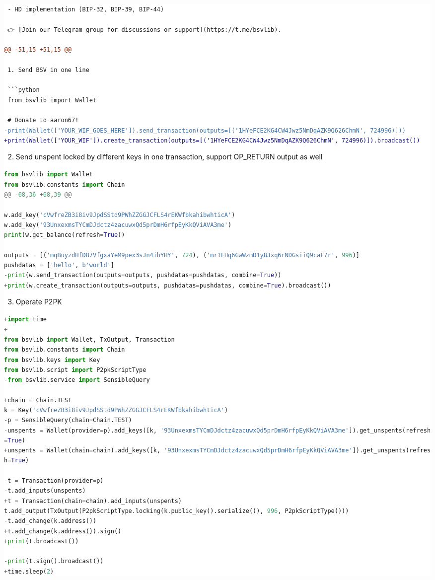 ```diff
 - HD implementation (BIP-32, BIP-39, BIP-44)
 
 👉 [Join our Telegram group for discussions or support](https://t.me/bsvlib).
 
@@ -51,15 +51,15 @@
 
 1. Send BSV in one line
 
 ```python
 from bsvlib import Wallet
 
 # Donate to aaron67!
-print(Wallet(['YOUR_WIF_GOES_HERE']).send_transaction(outputs=[('1HYeFCE2KG4CW4Jwz5NmDqAZK9Q626ChmN', 724996)]))
+print(Wallet(['YOUR_WIF']).create_transaction(outputs=[('1HYeFCE2KG4CW4Jwz5NmDqAZK9Q626ChmN', 724996)]).broadcast())
 ```
 
 2. Send unspent locked by different keys in one transaction, support OP_RETURN output as well
 
 ```python
 from bsvlib import Wallet
 from bsvlib.constants import Chain
@@ -68,36 +68,39 @@
 
 w.add_key('cVwfreZB3i8iv9JpdSStd9PWhZZGGJCFLS4rEKWfbkahibwhticA')
 w.add_key('93UnxexmsTYCmDJdctz4zacuwxQd5prDmH6rfpEyKkQViAVA3me')
 print(w.get_balance(refresh=True))
 
 outputs = [('mqBuyzdHfD87VfgxaYeM9pex3sJn4ihYHY', 724), ('mr1FHq6GwWzmD1y8Jxq6rNDGsiiQ9caF7r', 996)]
 pushdatas = ['hello', b'world']
-print(w.send_transaction(outputs=outputs, pushdatas=pushdatas, combine=True))
+print(w.create_transaction(outputs=outputs, pushdatas=pushdatas, combine=True).broadcast())
 ```
 
 3. Operate P2PK
 
 ```python
+import time
+
 from bsvlib import Wallet, TxOutput, Transaction
 from bsvlib.constants import Chain
 from bsvlib.keys import Key
 from bsvlib.script import P2pkScriptType
-from bsvlib.service import SensibleQuery
 
+chain = Chain.TEST
 k = Key('cVwfreZB3i8iv9JpdSStd9PWhZZGGJCFLS4rEKWfbkahibwhticA')
-p = SensibleQuery(chain=Chain.TEST)
-unspents = Wallet(provider=p).add_keys([k, '93UnxexmsTYCmDJdctz4zacuwxQd5prDmH6rfpEyKkQViAVA3me']).get_unspents(refresh=True)
+unspents = Wallet(chain=chain).add_keys([k, '93UnxexmsTYCmDJdctz4zacuwxQd5prDmH6rfpEyKkQViAVA3me']).get_unspents(refresh=True)
 
-t = Transaction(provider=p)
-t.add_inputs(unspents)
+t = Transaction(chain=chain).add_inputs(unspents)
 t.add_output(TxOutput(P2pkScriptType.locking(k.public_key().serialize()), 996, P2pkScriptType()))
-t.add_change(k.address())
+t.add_change(k.address()).sign()
+print(t.broadcast())
 
-print(t.sign().broadcast())
+time.sleep(2)
 ```